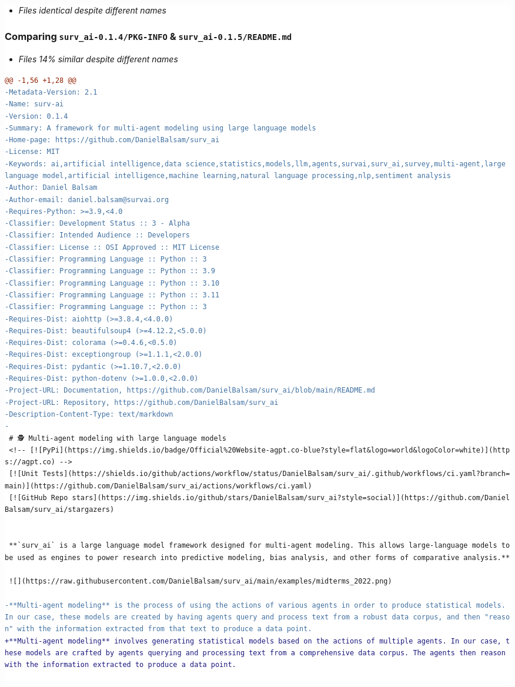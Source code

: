  * *Files identical despite different names*

### Comparing `surv_ai-0.1.4/PKG-INFO` & `surv_ai-0.1.5/README.md`

 * *Files 14% similar despite different names*

```diff
@@ -1,56 +1,28 @@
-Metadata-Version: 2.1
-Name: surv-ai
-Version: 0.1.4
-Summary: A framework for multi-agent modeling using large language models
-Home-page: https://github.com/DanielBalsam/surv_ai
-License: MIT
-Keywords: ai,artificial intelligence,data science,statistics,models,llm,agents,survai,surv_ai,survey,multi-agent,large language model,artificial intelligence,machine learning,natural language processing,nlp,sentiment analysis
-Author: Daniel Balsam
-Author-email: daniel.balsam@survai.org
-Requires-Python: >=3.9,<4.0
-Classifier: Development Status :: 3 - Alpha
-Classifier: Intended Audience :: Developers
-Classifier: License :: OSI Approved :: MIT License
-Classifier: Programming Language :: Python :: 3
-Classifier: Programming Language :: Python :: 3.9
-Classifier: Programming Language :: Python :: 3.10
-Classifier: Programming Language :: Python :: 3.11
-Classifier: Programming Language :: Python :: 3
-Requires-Dist: aiohttp (>=3.8.4,<4.0.0)
-Requires-Dist: beautifulsoup4 (>=4.12.2,<5.0.0)
-Requires-Dist: colorama (>=0.4.6,<0.5.0)
-Requires-Dist: exceptiongroup (>=1.1.1,<2.0.0)
-Requires-Dist: pydantic (>=1.10.7,<2.0.0)
-Requires-Dist: python-dotenv (>=1.0.0,<2.0.0)
-Project-URL: Documentation, https://github.com/DanielBalsam/surv_ai/blob/main/README.md
-Project-URL: Repository, https://github.com/DanielBalsam/surv_ai
-Description-Content-Type: text/markdown
-
 # 🕵 Multi-agent modeling with large language models 
 <!-- [![PyPi](https://img.shields.io/badge/Official%20Website-agpt.co-blue?style=flat&logo=world&logoColor=white)](https://agpt.co) -->
 [![Unit Tests](https://shields.io/github/actions/workflow/status/DanielBalsam/surv_ai/.github/workflows/ci.yaml?branch=main)](https://github.com/DanielBalsam/surv_ai/actions/workflows/ci.yaml)
 [![GitHub Repo stars](https://img.shields.io/github/stars/DanielBalsam/surv_ai?style=social)](https://github.com/DanielBalsam/surv_ai/stargazers)
 
 
 **`surv_ai` is a large language model framework designed for multi-agent modeling. This allows large-language models to be used as engines to power research into predictive modeling, bias analysis, and other forms of comparative analysis.**
 
 ![](https://raw.githubusercontent.com/DanielBalsam/surv_ai/main/examples/midterms_2022.png)
 
-**Multi-agent modeling** is the process of using the actions of various agents in order to produce statistical models. In our case, these models are created by having agents query and process text from a robust data corpus, and then "reason" with the information extracted from that text to produce a data point.
+**Multi-agent modeling** involves generating statistical models based on the actions of multiple agents. In our case, these models are crafted by agents querying and processing text from a comprehensive data corpus. The agents then reason with the information extracted to produce a data point.
 
```